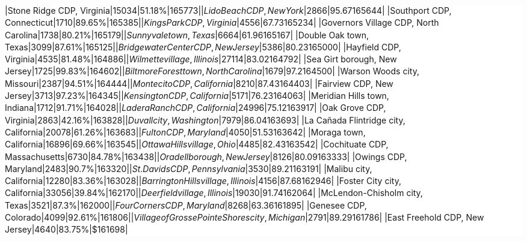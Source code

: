 |Stone Ridge CDP, Virginia|15034|51.18%|$165773|
|Lido Beach CDP, New York|2866|95.67%|$165644|
|Southport CDP, Connecticut|1710|89.65%|$165385|
|Kings Park CDP, Virginia|4556|67.73%|$165234|
|Governors Village CDP, North Carolina|1738|80.21%|$165179|
|Sunnyvale town, Texas|6664|61.96%|$165167|
|Double Oak town, Texas|3099|87.61%|$165125|
|Bridgewater Center CDP, New Jersey|5386|80.23%|$165000|
|Hayfield CDP, Virginia|4535|81.48%|$164886|
|Wilmette village, Illinois|27114|83.02%|$164792|
|Sea Girt borough, New Jersey|1725|99.83%|$164602|
|Biltmore Forest town, North Carolina|1679|97.2%|$164500|
|Warson Woods city, Missouri|2387|94.51%|$164444|
|Montecito CDP, California|8210|87.43%|$164403|
|Fairview CDP, New Jersey|3713|97.23%|$164345|
|Kensington CDP, California|5171|76.23%|$164063|
|Meridian Hills town, Indiana|1712|91.71%|$164028|
|Ladera Ranch CDP, California|24996|75.12%|$163917|
|Oak Grove CDP, Virginia|2863|42.16%|$163828|
|Duvall city, Washington|7979|86.04%|$163693|
|La Cañada Flintridge city, California|20078|61.26%|$163683|
|Fulton CDP, Maryland|4050|51.53%|$163642|
|Moraga town, California|16896|69.66%|$163545|
|Ottawa Hills village, Ohio|4485|82.43%|$163542|
|Cochituate CDP, Massachusetts|6730|84.78%|$163438|
|Oradell borough, New Jersey|8126|80.09%|$163333|
|Owings CDP, Maryland|2483|90.7%|$163320|
|St. Davids CDP, Pennsylvania|3530|89.21%|$163191|
|Malibu city, California|12280|83.36%|$163028|
|Barrington Hills village, Illinois|4156|87.68%|$162946|
|Foster City city, California|33056|39.84%|$162170|
|Deerfield village, Illinois|19030|91.74%|$162064|
|McLendon-Chisholm city, Texas|3521|87.3%|$162000|
|Four Corners CDP, Maryland|8268|63.36%|$161895|
|Genesee CDP, Colorado|4099|92.61%|$161806|
|Village of Grosse Pointe Shores city, Michigan|2791|89.29%|$161786|
|East Freehold CDP, New Jersey|4640|83.75%|$161698|